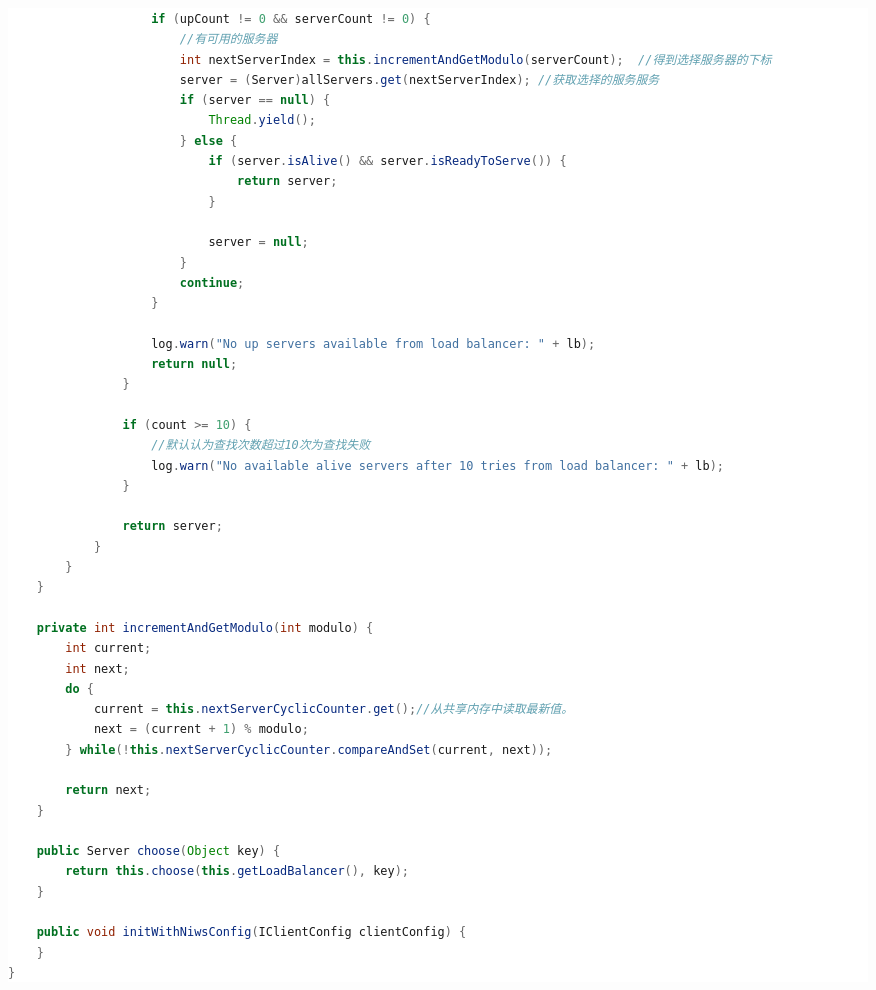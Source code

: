 ```java
                    if (upCount != 0 && serverCount != 0) {
                        //有可用的服务器
                        int nextServerIndex = this.incrementAndGetModulo(serverCount);  //得到选择服务器的下标
                        server = (Server)allServers.get(nextServerIndex); //获取选择的服务服务
                        if (server == null) {
                            Thread.yield();
                        } else {
                            if (server.isAlive() && server.isReadyToServe()) {
                                return server;
                            }

                            server = null;
                        }
                        continue;
                    }

                    log.warn("No up servers available from load balancer: " + lb);
                    return null;
                }

                if (count >= 10) {
                    //默认认为查找次数超过10次为查找失败
                    log.warn("No available alive servers after 10 tries from load balancer: " + lb);
                }

                return server;
            }
        }
    }

    private int incrementAndGetModulo(int modulo) {
        int current;
        int next;
        do {
            current = this.nextServerCyclicCounter.get();//从共享内存中读取最新值。
            next = (current + 1) % modulo;
        } while(!this.nextServerCyclicCounter.compareAndSet(current, next));

        return next;
    }

    public Server choose(Object key) {
        return this.choose(this.getLoadBalancer(), key);
    }

    public void initWithNiwsConfig(IClientConfig clientConfig) {
    }
}
```
